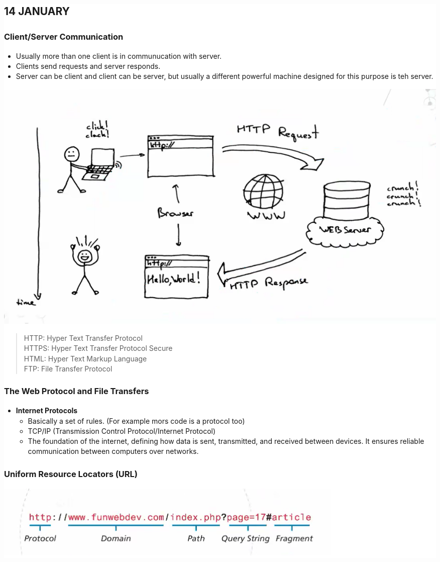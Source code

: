 ## 14 JANUARY

### Client/Server Communication

- Usually more than one client is in communucation with server.
- Clients send requests and server responds.
- Server can be client and client can be server, but usually a different powerful machine designed for this purpose is teh server.

![alt text](img/image-3.png)

>HTTP: Hyper Text Transfer Protocol <br>
HTTPS: Hyper Text Transfer Protocol Secure <br>
HTML: Hyper Text Markup Language<br>
FTP: File Transfer Protocol


### The Web Protocol and File Transfers

- **Internet Protocols**
  - Basically a set of rules. (For example mors code is a protocol too)
  - TCP/IP (Transmission Control Protocol/Internet Protocol)
  - The foundation of the internet, defining how data is sent, transmitted, and received between devices. It ensures reliable communication between computers over networks.

### Uniform Resource Locators (URL)

![alt text](img/image-6.png)
